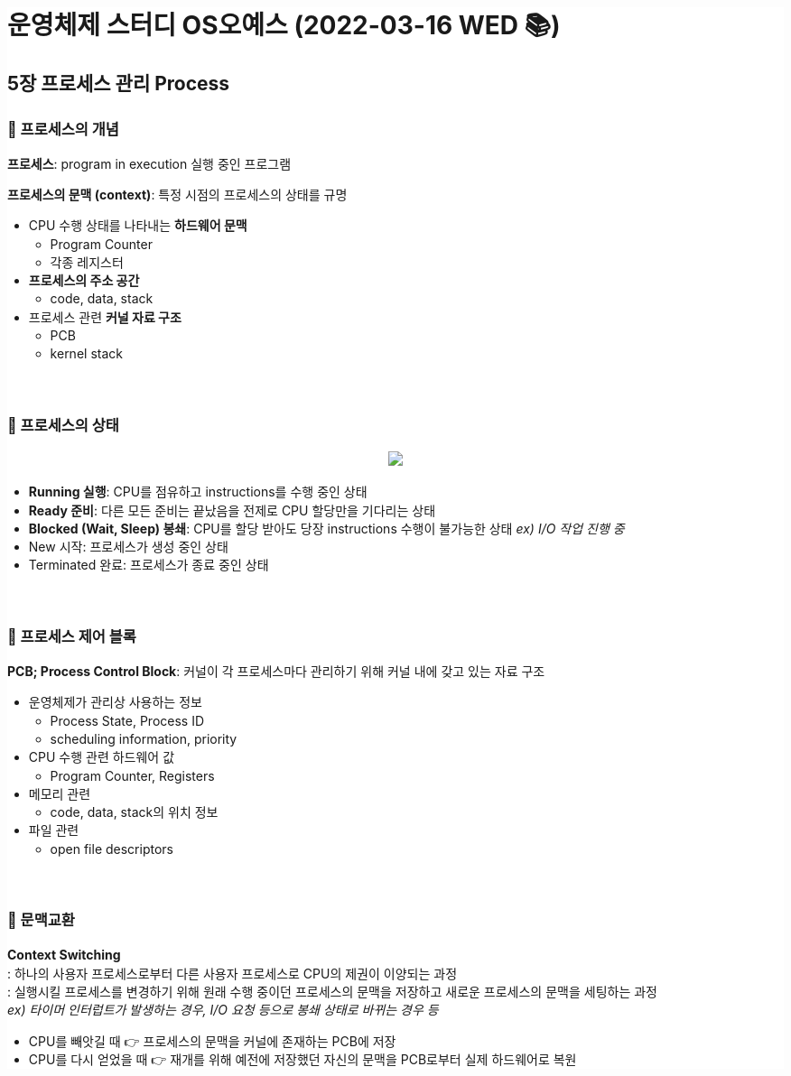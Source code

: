 # 운영체제 스터디 OS오예스 (2022-03-16 WED 📚)
## 5장 프로세스 관리 Process

### 📂 프로세스의 개념
**프로세스**: program in execution 실행 중인 프로그램

**프로세스의 문맥 (context)**: 특정 시점의 프로세스의 상태를 규명

- CPU 수행 상태를 나타내는 **하드웨어 문맥**
  - Program Counter
  - 각종 레지스터
- **프로세스의 주소 공간**
  - code, data, stack
- 프로세스 관련 **커널 자료 구조**
  - PCB
  - kernel stack
<br/>

### 📂 프로세스의 상태
<p align="center"><img src="https://images.velog.io/images/dianestar/post/29559259-bd2e-4474-9807-8bcb71f20086/image.png" width="50%" position="center"/></p>

- **Running 실행**: CPU를 점유하고 instructions를 수행 중인 상태
- **Ready 준비**: 다른 모든 준비는 끝났음을 전제로 CPU 할당만을 기다리는 상태
- **Blocked (Wait, Sleep) 봉쇄**: CPU를 할당 받아도 당장 instructions 수행이 불가능한 상태 *ex) I/O 작업 진행 중*
- New 시작: 프로세스가 생성 중인 상태
- Terminated 완료: 프로세스가 종료 중인 상태
<br/>

### 📂 프로세스 제어 블록
**PCB; Process Control Block**: 커널이 각 프로세스마다 관리하기 위해 커널 내에 갖고 있는 자료 구조

- 운영체제가 관리상 사용하는 정보
  - Process State, Process ID
  - scheduling information, priority
- CPU 수행 관련 하드웨어 값
  - Program Counter, Registers
- 메모리 관련
  - code, data, stack의 위치 정보
- 파일 관련
  - open file descriptors
<br/>

### 📂 문맥교환
**Context Switching**<br/>
: 하나의 사용자 프로세스로부터 다른 사용자 프로세스로 CPU의 제권이 이양되는 과정<br/>
: 실행시킬 프로세스를 변경하기 위해 원래 수행 중이던 프로세스의 문맥을 저장하고 새로운 프로세스의 문맥을 세팅하는 과정<br/>
*ex) 타이머 인터럽트가 발생하는 경우, I/O 요청 등으로 봉쇄 상태로 바뀌는 경우 등*

- CPU를 빼앗길 때
👉 프로세스의 문맥을 커널에 존재하는 PCB에 저장
- CPU를 다시 얻었을 때
👉 재개를 위해 예전에 저장했던 자신의 문맥을 PCB로부터 실제 하드웨어로 복원

